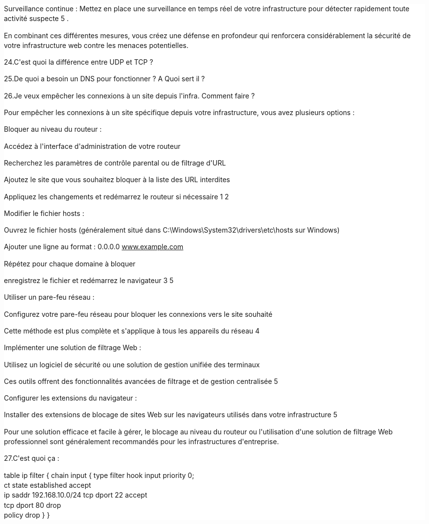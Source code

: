 Surveillance continue :
Mettez en place une surveillance en temps réel de votre infrastructure pour détecter rapidement toute activité suspecte 5 .

En combinant ces différentes mesures, vous créez une défense en profondeur qui renforcera considérablement la sécurité de votre infrastructure web contre les menaces potentielles.

24.C'est quoi la différence entre UDP et TCP ?

25.De quoi a besoin un DNS pour fonctionner ? A Quoi sert il ?

26.Je veux empêcher les connexions à un site depuis l'infra. Comment faire ?

Pour empêcher les connexions à un site spécifique depuis votre infrastructure, vous avez plusieurs options :

Bloquer au niveau du routeur :

Accédez à l'interface d'administration de votre routeur

Recherchez les paramètres de contrôle parental ou de filtrage d'URL

Ajoutez le site que vous souhaitez bloquer à la liste des URL interdites

Appliquez les changements et redémarrez le routeur si nécessaire 1 2

Modifier le fichier hosts :

Ouvrez le fichier hosts (généralement situé dans C:\Windows\System32\drivers\etc\hosts sur Windows)

Ajouter une ligne au format : 0.0.0.0 www.example.com

Répétez pour chaque domaine à bloquer

enregistrez le fichier et redémarrez le navigateur 3 5

Utiliser un pare-feu réseau :

Configurez votre pare-feu réseau pour bloquer les connexions vers le site souhaité

Cette méthode est plus complète et s'applique à tous les appareils du réseau 4

Implémenter une solution de filtrage Web :

Utilisez un logiciel de sécurité ou une solution de gestion unifiée des terminaux

Ces outils offrent des fonctionnalités avancées de filtrage et de gestion centralisée 5

Configurer les extensions du navigateur :

Installer des extensions de blocage de sites Web sur les navigateurs utilisés dans votre infrastructure 5

Pour une solution efficace et facile à gérer, le blocage au niveau du routeur ou l'utilisation d'une solution de filtrage Web professionnel sont généralement recommandés pour les infrastructures d'entreprise.

27.C'est quoi ça :

table ip filter {
   chain input {
       type filter hook input priority 0;        
       ct state established accept        
       ip saddr 192.168.10.0/24 tcp dport 22 accept        
       tcp dport 80 drop        
       policy drop
   }
}

